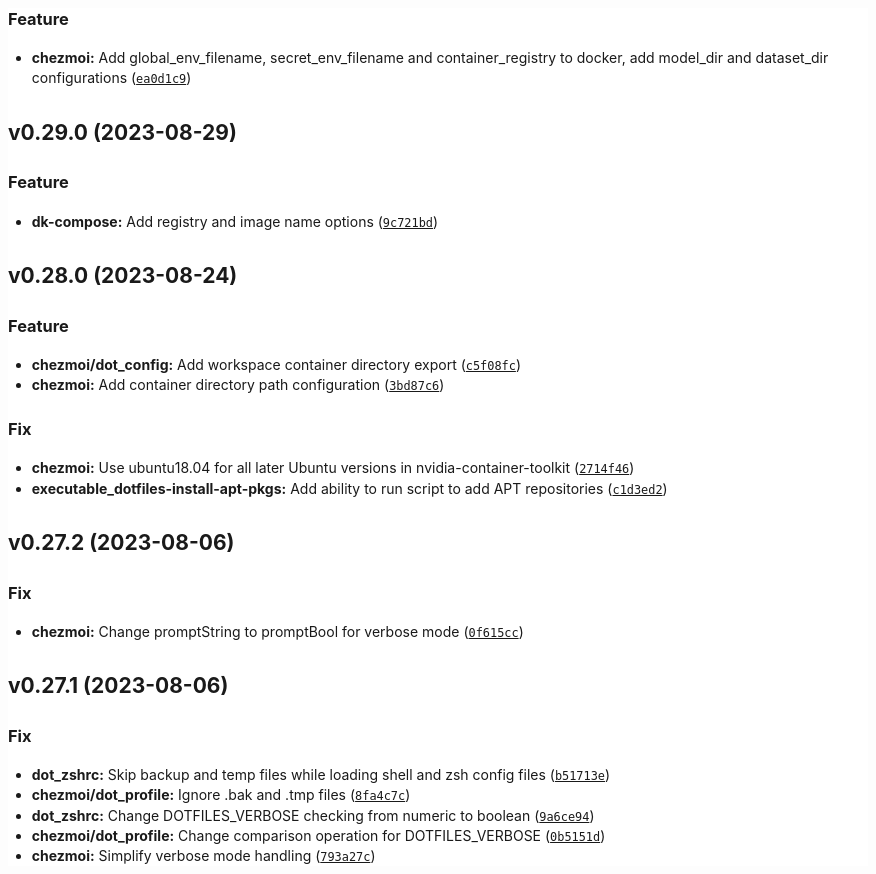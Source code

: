 ### Feature

* **chezmoi:** Add global_env_filename, secret_env_filename and container_registry to docker, add model_dir and dataset_dir configurations ([`ea0d1c9`](https://github.com/entelecheia/dotfiles/commit/ea0d1c9447c1c8981eab0462b86164734505b877))

## v0.29.0 (2023-08-29)

### Feature

* **dk-compose:** Add registry and image name options ([`9c721bd`](https://github.com/entelecheia/dotfiles/commit/9c721bde20c7935de42acb7c9660e872f28eb734))

## v0.28.0 (2023-08-24)

### Feature

* **chezmoi/dot_config:** Add workspace container directory export ([`c5f08fc`](https://github.com/entelecheia/dotfiles/commit/c5f08fccbf3202ab5d3cb342b262847ae86ed11d))
* **chezmoi:** Add container directory path configuration ([`3bd87c6`](https://github.com/entelecheia/dotfiles/commit/3bd87c65308b84f1ca3dddc7dbe1395b20edb924))

### Fix

* **chezmoi:** Use ubuntu18.04 for all later Ubuntu versions in nvidia-container-toolkit ([`2714f46`](https://github.com/entelecheia/dotfiles/commit/2714f4631b58498f1402fff64f4ab713b5f0397f))
* **executable_dotfiles-install-apt-pkgs:** Add ability to run script to add APT repositories ([`c1d3ed2`](https://github.com/entelecheia/dotfiles/commit/c1d3ed288c666a6d30af98545e582ef33239d60a))

## v0.27.2 (2023-08-06)

### Fix

* **chezmoi:** Change promptString to promptBool for verbose mode ([`0f615cc`](https://github.com/entelecheia/dotfiles/commit/0f615cc456277007448a63108ac2766611e42c03))

## v0.27.1 (2023-08-06)

### Fix

* **dot_zshrc:** Skip backup and temp files while loading shell and zsh config files ([`b51713e`](https://github.com/entelecheia/dotfiles/commit/b51713ee6bb89b18c4fa713a50f63b83725265f0))
* **chezmoi/dot_profile:** Ignore .bak and .tmp files ([`8fa4c7c`](https://github.com/entelecheia/dotfiles/commit/8fa4c7ccee28cb0ed755343d1b44ba0dec28c746))
* **dot_zshrc:** Change DOTFILES_VERBOSE checking from numeric to boolean ([`9a6ce94`](https://github.com/entelecheia/dotfiles/commit/9a6ce9443797e00e0e0cfa01ef16d0d009487022))
* **chezmoi/dot_profile:** Change comparison operation for DOTFILES_VERBOSE ([`0b5151d`](https://github.com/entelecheia/dotfiles/commit/0b5151db97934f30206d4c9d31f6e34d11bbc35a))
* **chezmoi:** Simplify verbose mode handling ([`793a27c`](https://github.com/entelecheia/dotfiles/commit/793a27ccde96f352daef843428c2af77b6c1b9f5))
